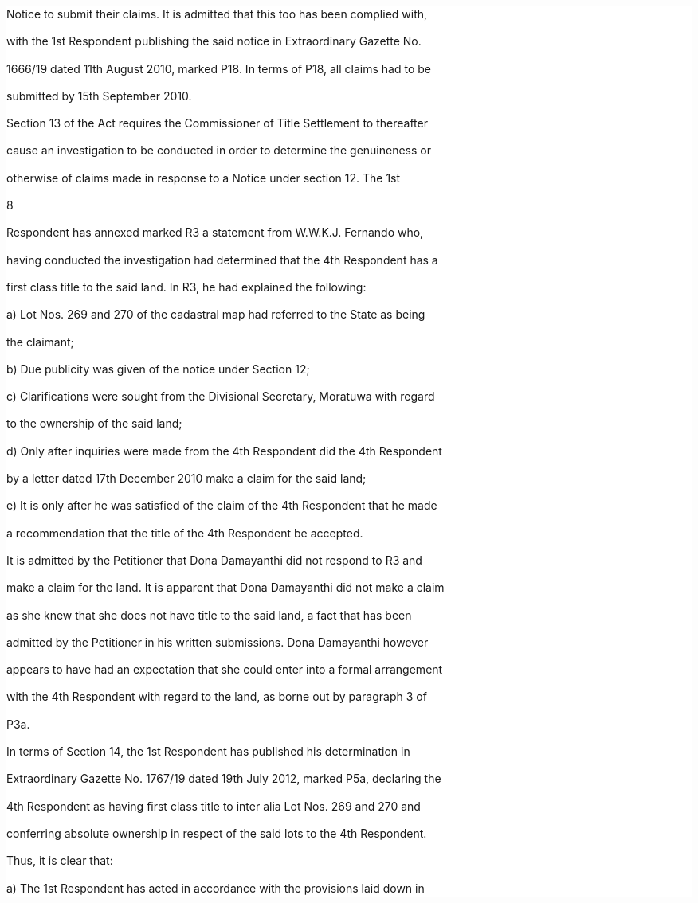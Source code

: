 Notice to submit their claims. It is admitted that this too has been complied with,

with the 1st Respondent publishing the said notice in Extraordinary Gazette No.

1666/19 dated 11th August 2010, marked P18. In terms of P18, all claims had to be

submitted by 15th September 2010.

Section 13 of the Act requires the Commissioner of Title Settlement to thereafter

cause an investigation to be conducted in order to determine the genuineness or

otherwise of claims made in response to a Notice under section 12. The 1st

8

Respondent has annexed marked R3 a statement from W.W.K.J. Fernando who,

having conducted the investigation had determined that the 4th Respondent has a

first class title to the said land. In R3, he had explained the following:

a) Lot Nos. 269 and 270 of the cadastral map had referred to the State as being

the claimant;

b) Due publicity was given of the notice under Section 12;

c) Clarifications were sought from the Divisional Secretary, Moratuwa with regard

to the ownership of the said land;

d) Only after inquiries were made from the 4th Respondent did the 4th Respondent

by a letter dated 17th December 2010 make a claim for the said land;

e) It is only after he was satisfied of the claim of the 4th Respondent that he made

a recommendation that the title of the 4th Respondent be accepted.

It is admitted by the Petitioner that Dona Damayanthi did not respond to R3 and

make a claim for the land. It is apparent that Dona Damayanthi did not make a claim

as she knew that she does not have title to the said land, a fact that has been

admitted by the Petitioner in his written submissions. Dona Damayanthi however

appears to have had an expectation that she could enter into a formal arrangement

with the 4th Respondent with regard to the land, as borne out by paragraph 3 of

P3a.

In terms of Section 14, the 1st Respondent has published his determination in

Extraordinary Gazette No. 1767/19 dated 19th July 2012, marked P5a, declaring the

4th Respondent as having first class title to inter alia Lot Nos. 269 and 270 and

conferring absolute ownership in respect of the said lots to the 4th Respondent.

Thus, it is clear that:

a) The 1st Respondent has acted in accordance with the provisions laid down in
